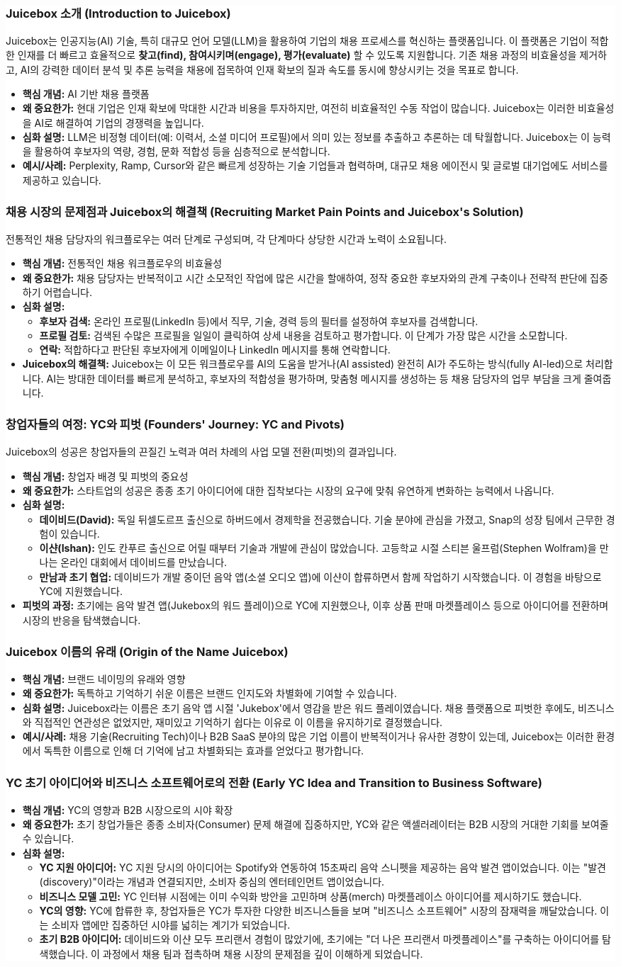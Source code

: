 ### Juicebox 소개 (Introduction to Juicebox)
Juicebox는 인공지능(AI) 기술, 특히 대규모 언어 모델(LLM)을 활용하여 기업의 채용 프로세스를 혁신하는 플랫폼입니다. 이 플랫폼은 기업이 적합한 인재를 더 빠르고 효율적으로 **찾고(find), 참여시키며(engage), 평가(evaluate)** 할 수 있도록 지원합니다. 기존 채용 과정의 비효율성을 제거하고, AI의 강력한 데이터 분석 및 추론 능력을 채용에 접목하여 인재 확보의 질과 속도를 동시에 향상시키는 것을 목표로 합니다.

*   **핵심 개념:** AI 기반 채용 플랫폼
*   **왜 중요한가:** 현대 기업은 인재 확보에 막대한 시간과 비용을 투자하지만, 여전히 비효율적인 수동 작업이 많습니다. Juicebox는 이러한 비효율성을 AI로 해결하여 기업의 경쟁력을 높입니다.
*   **심화 설명:** LLM은 비정형 데이터(예: 이력서, 소셜 미디어 프로필)에서 의미 있는 정보를 추출하고 추론하는 데 탁월합니다. Juicebox는 이 능력을 활용하여 후보자의 역량, 경험, 문화 적합성 등을 심층적으로 분석합니다.
*   **예시/사례:** Perplexity, Ramp, Cursor와 같은 빠르게 성장하는 기술 기업들과 협력하며, 대규모 채용 에이전시 및 글로벌 대기업에도 서비스를 제공하고 있습니다.

### 채용 시장의 문제점과 Juicebox의 해결책 (Recruiting Market Pain Points and Juicebox's Solution)
전통적인 채용 담당자의 워크플로우는 여러 단계로 구성되며, 각 단계마다 상당한 시간과 노력이 소요됩니다.

*   **핵심 개념:** 전통적인 채용 워크플로우의 비효율성
*   **왜 중요한가:** 채용 담당자는 반복적이고 시간 소모적인 작업에 많은 시간을 할애하여, 정작 중요한 후보자와의 관계 구축이나 전략적 판단에 집중하기 어렵습니다.
*   **심화 설명:**
    *   **후보자 검색:** 온라인 프로필(LinkedIn 등)에서 직무, 기술, 경력 등의 필터를 설정하여 후보자를 검색합니다.
    *   **프로필 검토:** 검색된 수많은 프로필을 일일이 클릭하여 상세 내용을 검토하고 평가합니다. 이 단계가 가장 많은 시간을 소모합니다.
    *   **연락:** 적합하다고 판단된 후보자에게 이메일이나 LinkedIn 메시지를 통해 연락합니다.
*   **Juicebox의 해결책:** Juicebox는 이 모든 워크플로우를 AI의 도움을 받거나(AI assisted) 완전히 AI가 주도하는 방식(fully AI-led)으로 처리합니다. AI는 방대한 데이터를 빠르게 분석하고, 후보자의 적합성을 평가하며, 맞춤형 메시지를 생성하는 등 채용 담당자의 업무 부담을 크게 줄여줍니다.

### 창업자들의 여정: YC와 피벗 (Founders' Journey: YC and Pivots)
Juicebox의 성공은 창업자들의 끈질긴 노력과 여러 차례의 사업 모델 전환(피벗)의 결과입니다.

*   **핵심 개념:** 창업자 배경 및 피벗의 중요성
*   **왜 중요한가:** 스타트업의 성공은 종종 초기 아이디어에 대한 집착보다는 시장의 요구에 맞춰 유연하게 변화하는 능력에서 나옵니다.
*   **심화 설명:**
    *   **데이비드(David):** 독일 뒤셀도르프 출신으로 하버드에서 경제학을 전공했습니다. 기술 분야에 관심을 가졌고, Snap의 성장 팀에서 근무한 경험이 있습니다.
    *   **이샨(Ishan):** 인도 칸푸르 출신으로 어릴 때부터 기술과 개발에 관심이 많았습니다. 고등학교 시절 스티븐 울프럼(Stephen Wolfram)을 만나는 온라인 대회에서 데이비드를 만났습니다.
    *   **만남과 초기 협업:** 데이비드가 개발 중이던 음악 앱(소셜 오디오 앱)에 이샨이 합류하면서 함께 작업하기 시작했습니다. 이 경험을 바탕으로 YC에 지원했습니다.
*   **피벗의 과정:** 초기에는 음악 발견 앱(Jukebox의 워드 플레이)으로 YC에 지원했으나, 이후 상품 판매 마켓플레이스 등으로 아이디어를 전환하며 시장의 반응을 탐색했습니다.

### Juicebox 이름의 유래 (Origin of the Name Juicebox)
*   **핵심 개념:** 브랜드 네이밍의 유래와 영향
*   **왜 중요한가:** 독특하고 기억하기 쉬운 이름은 브랜드 인지도와 차별화에 기여할 수 있습니다.
*   **심화 설명:** Juicebox라는 이름은 초기 음악 앱 시절 'Jukebox'에서 영감을 받은 워드 플레이였습니다. 채용 플랫폼으로 피벗한 후에도, 비즈니스와 직접적인 연관성은 없었지만, 재미있고 기억하기 쉽다는 이유로 이 이름을 유지하기로 결정했습니다.
*   **예시/사례:** 채용 기술(Recruiting Tech)이나 B2B SaaS 분야의 많은 기업 이름이 반복적이거나 유사한 경향이 있는데, Juicebox는 이러한 환경에서 독특한 이름으로 인해 더 기억에 남고 차별화되는 효과를 얻었다고 평가합니다.

### YC 초기 아이디어와 비즈니스 소프트웨어로의 전환 (Early YC Idea and Transition to Business Software)
*   **핵심 개념:** YC의 영향과 B2B 시장으로의 시야 확장
*   **왜 중요한가:** 초기 창업가들은 종종 소비자(Consumer) 문제 해결에 집중하지만, YC와 같은 액셀러레이터는 B2B 시장의 거대한 기회를 보여줄 수 있습니다.
*   **심화 설명:**
    *   **YC 지원 아이디어:** YC 지원 당시의 아이디어는 Spotify와 연동하여 15초짜리 음악 스니펫을 제공하는 음악 발견 앱이었습니다. 이는 "발견(discovery)"이라는 개념과 연결되지만, 소비자 중심의 엔터테인먼트 앱이었습니다.
    *   **비즈니스 모델 고민:** YC 인터뷰 시점에는 이미 수익화 방안을 고민하며 상품(merch) 마켓플레이스 아이디어를 제시하기도 했습니다.
    *   **YC의 영향:** YC에 합류한 후, 창업자들은 YC가 투자한 다양한 비즈니스들을 보며 "비즈니스 소프트웨어" 시장의 잠재력을 깨달았습니다. 이는 소비자 앱에만 집중하던 시야를 넓히는 계기가 되었습니다.
    *   **초기 B2B 아이디어:** 데이비드와 이샨 모두 프리랜서 경험이 많았기에, 초기에는 "더 나은 프리랜서 마켓플레이스"를 구축하는 아이디어를 탐색했습니다. 이 과정에서 채용 팀과 접촉하며 채용 시장의 문제점을 깊이 이해하게 되었습니다.
